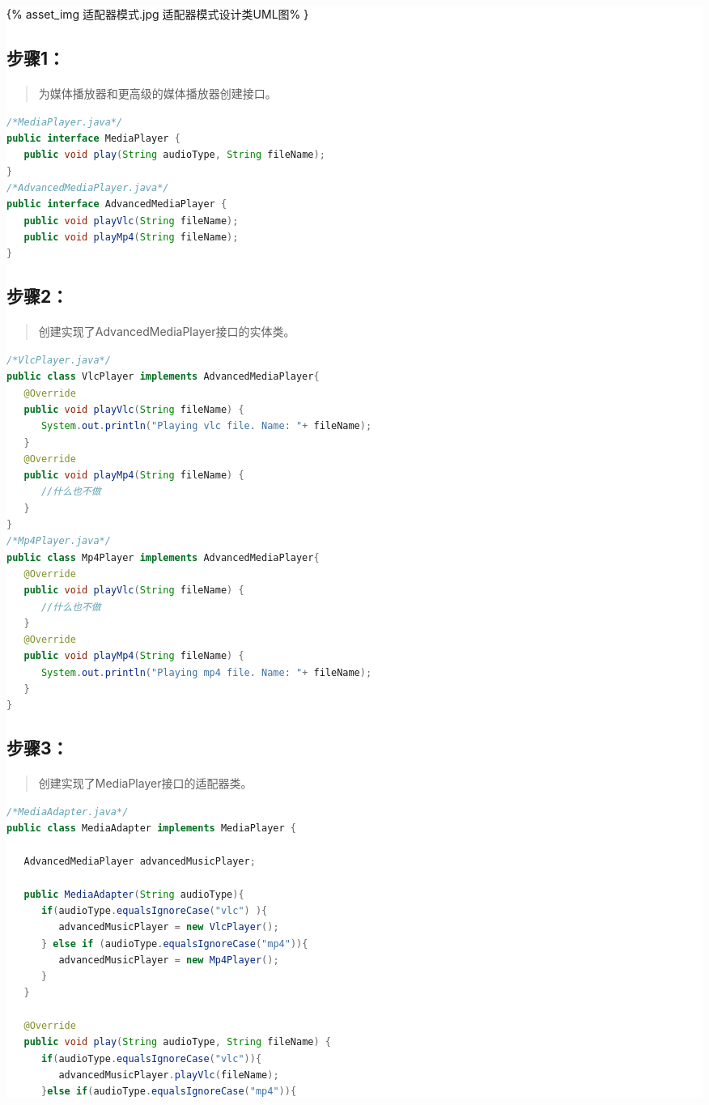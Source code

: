 {% asset_img 适配器模式.jpg  适配器模式设计类UML图% }

## 步骤1：
> 为媒体播放器和更高级的媒体播放器创建接口。
```java
/*MediaPlayer.java*/
public interface MediaPlayer {
   public void play(String audioType, String fileName);
}
/*AdvancedMediaPlayer.java*/
public interface AdvancedMediaPlayer { 
   public void playVlc(String fileName);
   public void playMp4(String fileName);
}
```
## 步骤2：
> 创建实现了AdvancedMediaPlayer接口的实体类。
```java
/*VlcPlayer.java*/
public class VlcPlayer implements AdvancedMediaPlayer{
   @Override
   public void playVlc(String fileName) {
      System.out.println("Playing vlc file. Name: "+ fileName);      
   }
   @Override
   public void playMp4(String fileName) {
      //什么也不做
   }
}
/*Mp4Player.java*/
public class Mp4Player implements AdvancedMediaPlayer{
   @Override
   public void playVlc(String fileName) {
      //什么也不做
   }
   @Override
   public void playMp4(String fileName) {
      System.out.println("Playing mp4 file. Name: "+ fileName);      
   }
}
```
## 步骤3：
> 创建实现了MediaPlayer接口的适配器类。
```java
/*MediaAdapter.java*/
public class MediaAdapter implements MediaPlayer {
 
   AdvancedMediaPlayer advancedMusicPlayer;
 
   public MediaAdapter(String audioType){
      if(audioType.equalsIgnoreCase("vlc") ){
         advancedMusicPlayer = new VlcPlayer();       
      } else if (audioType.equalsIgnoreCase("mp4")){
         advancedMusicPlayer = new Mp4Player();
      }  
   }
 
   @Override
   public void play(String audioType, String fileName) {
      if(audioType.equalsIgnoreCase("vlc")){
         advancedMusicPlayer.playVlc(fileName);
      }else if(audioType.equalsIgnoreCase("mp4")){
```